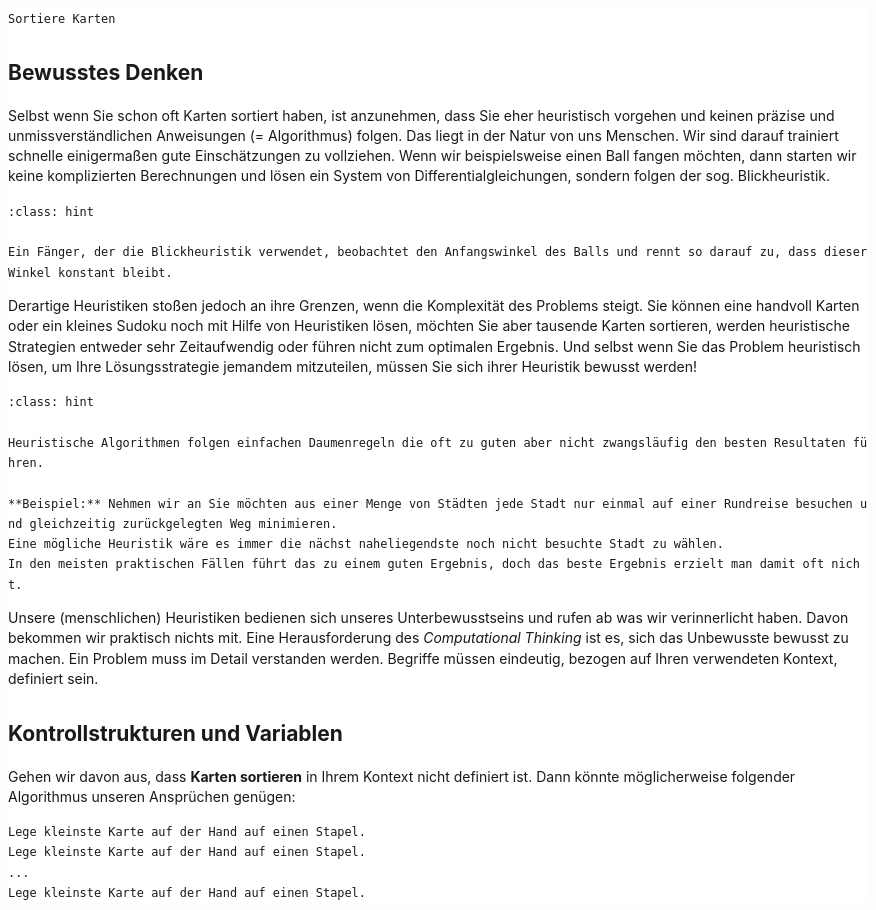 ```python
Sortiere Karten
```

## Bewusstes Denken

Selbst wenn Sie schon oft Karten sortiert haben, ist anzunehmen, dass Sie eher heuristisch vorgehen und keinen präzise und unmissverständlichen Anweisungen (= Algorithmus) folgen.
Das liegt in der Natur von uns Menschen.
Wir sind darauf trainiert schnelle einigermaßen gute Einschätzungen zu vollziehen.
Wenn wir beispielsweise einen Ball fangen möchten, dann starten wir keine komplizierten Berechnungen und lösen ein System von Differentialgleichungen, sondern folgen der sog. Blickheuristik.

```{admonition} Blickheuristik
:class: hint

Ein Fänger, der die Blickheuristik verwendet, beobachtet den Anfangswinkel des Balls und rennt so darauf zu, dass dieser Winkel konstant bleibt.
```

Derartige Heuristiken stoßen jedoch an ihre Grenzen, wenn die Komplexität des Problems steigt.
Sie können eine handvoll Karten oder ein kleines Sudoku noch mit Hilfe von Heuristiken lösen, möchten Sie aber tausende Karten sortieren, werden heuristische Strategien entweder sehr Zeitaufwendig oder führen nicht zum optimalen Ergebnis.
Und selbst wenn Sie das Problem heuristisch lösen, um Ihre Lösungsstrategie jemandem mitzuteilen, müssen Sie sich ihrer Heuristik bewusst werden!

```{admonition} Heuristische Algorithmen
:class: hint

Heuristische Algorithmen folgen einfachen Daumenregeln die oft zu guten aber nicht zwangsläufig den besten Resultaten führen.

**Beispiel:** Nehmen wir an Sie möchten aus einer Menge von Städten jede Stadt nur einmal auf einer Rundreise besuchen und gleichzeitig zurückgelegten Weg minimieren.
Eine mögliche Heuristik wäre es immer die nächst naheliegendste noch nicht besuchte Stadt zu wählen.
In den meisten praktischen Fällen führt das zu einem guten Ergebnis, doch das beste Ergebnis erzielt man damit oft nicht.
```

Unsere (menschlichen) Heuristiken bedienen sich unseres Unterbewusstseins und rufen ab was wir verinnerlicht haben.
Davon bekommen wir praktisch nichts mit.
Eine Herausforderung des *Computational Thinking* ist es, sich das Unbewusste bewusst zu machen.
Ein Problem muss im Detail verstanden werden.
Begriffe müssen eindeutig, bezogen auf Ihren verwendeten Kontext, definiert sein.

## Kontrollstrukturen und Variablen

Gehen wir davon aus, dass **Karten sortieren** in Ihrem Kontext nicht definiert ist.
Dann könnte möglicherweise folgender Algorithmus unseren Ansprüchen genügen:

```
Lege kleinste Karte auf der Hand auf einen Stapel. 
Lege kleinste Karte auf der Hand auf einen Stapel. 
...
Lege kleinste Karte auf der Hand auf einen Stapel.
```
